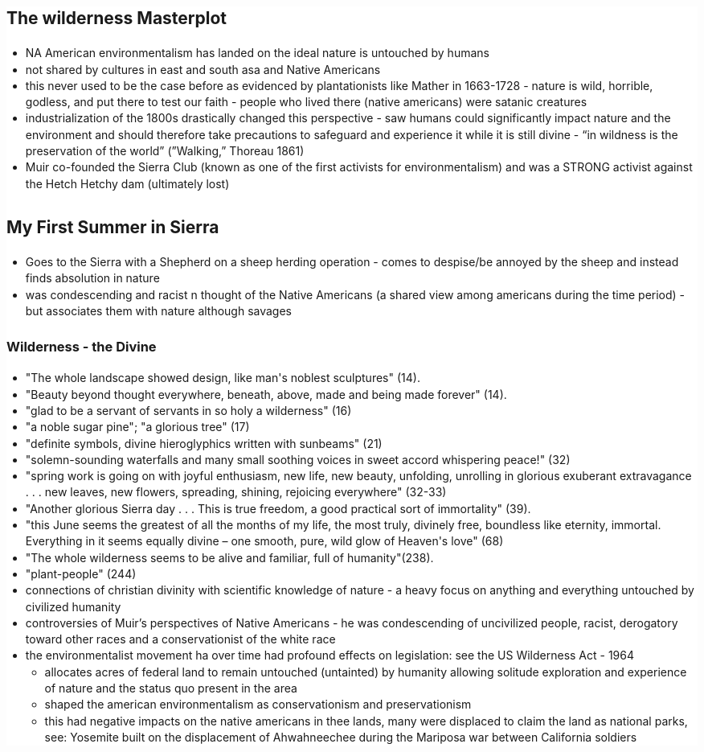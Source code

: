 ## The wilderness Masterplot

- NA American environmentalism has landed on the ideal nature is untouched by humans
- not shared by cultures in east and south asa and Native Americans
- this never used to be the case before as evidenced by plantationists like Mather in 1663-1728 - nature is wild, horrible, godless, and put there to test our faith - people who lived there (native americans) were satanic creatures
- industrialization of the 1800s drastically changed this perspective - saw humans could significantly impact nature and the environment and should therefore take precautions to safeguard and experience it while it is still divine - “in wildness is the preservation of the world” (”Walking,” Thoreau 1861)
- Muir co-founded the Sierra Club (known as one of the first activists for environmentalism) and was a STRONG activist against the Hetch Hetchy dam (ultimately lost)

## My First Summer in Sierra

- Goes to the Sierra with a Shepherd on a sheep herding operation - comes to despise/be annoyed by the sheep and instead finds absolution in nature
- was condescending and racist n thought of the Native Americans (a shared view among americans during the time period) - but associates them with nature although savages

### Wilderness - the Divine

- "The whole landscape showed design, like man's noblest sculptures" (14).
- "Beauty beyond thought everywhere, beneath, above, made and being made forever" (14).
- "glad to be a servant of servants in so holy a wilderness" (16)
- "a noble sugar pine"; "a glorious tree" (17)
- "definite symbols, divine hieroglyphics written with sunbeams" (21)
- "solemn-sounding waterfalls and many small soothing voices in sweet accord whispering peace!" (32)
- "spring work is going on with joyful enthusiasm, new life, new beauty, unfolding, unrolling in glorious exuberant extravagance . . . new leaves, new flowers, spreading, shining, rejoicing everywhere" (32-33)
- "Another glorious Sierra day . . . This is true freedom, a good practical sort of immortality" (39).
- "this June seems the greatest of all the months of my life, the most truly, divinely free, boundless like eternity, immortal. Everything in it seems equally divine – one smooth, pure, wild glow of Heaven's love" (68)
- "The whole wilderness seems to be alive and familiar, full of humanity"(238).
- "plant-people" (244)
- connections of christian divinity with scientific knowledge of nature - a heavy focus on anything and everything untouched by civilized humanity
- controversies of Muir’s perspectives of Native Americans - he was condescending of uncivilized people, racist, derogatory toward other races and a conservationist of the white race
- the environmentalist movement ha over time had profound effects on legislation: see the US Wilderness Act - 1964
    - allocates acres of federal land to remain untouched (untainted) by humanity allowing solitude exploration and experience of nature and the status quo present in the area
    - shaped the american environmentalism as conservationism and preservationism
    - this had negative impacts on the native americans in thee lands, many were displaced to claim the land as national parks, see: Yosemite built on the displacement of Ahwahneechee during the Mariposa war between California soldiers
